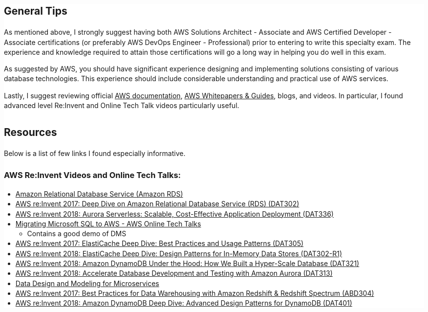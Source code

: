 General Tips
------------

As mentioned above, I strongly suggest having both AWS Solutions
Architect - Associate and AWS Certified Developer - Associate
certifications (or preferably AWS DevOps Engineer - Professional) prior
to entering to write this specialty exam. The experience and knowledge
required to attain those certifications will go a long way in helping
you do well in this exam.

As suggested by AWS, you should have significant experience designing
and implementing solutions consisting of various database technologies.
This experience should include considerable understanding and practical
use of AWS services.

Lastly, I suggest reviewing official [AWS
documentation](https://docs.aws.amazon.com/), [AWS Whitepapers &
Guides](https://aws.amazon.com/whitepapers/), blogs, and videos. In
particular, I found advanced level Re:Invent and Online Tech Talk videos
particularly useful.

Resources
---------

Below is a list of few links I found especially informative.

### AWS Re:Invent Videos and Online Tech Talks:

-   [Amazon Relational Database Service (Amazon
    RDS)](https://www.youtube.com/watch?v=igRfulrrYCo)
-   [AWS re:Invent 2017: Deep Dive on Amazon Relational Database Service
    (RDS) (DAT302)](https://www.youtube.com/watch?v=TJxC-B9Q9tQ)
-   [AWS re:Invent 2018: Aurora Serverless: Scalable, Cost-Effective
    Application Deployment
    (DAT336)](https://www.youtube.com/watch?v=4DqNk7ZTYjA)
-   [Migrating Microsoft SQL to AWS - AWS Online Tech
    Talks](https://www.youtube.com/watch?v=WeXXtBNtwxk)
    -   Contains a good demo of DMS
-   [AWS re:Invent 2017: ElastiCache Deep Dive: Best Practices and Usage
    Patterns (DAT305)](https://www.youtube.com/watch?v=_YYBdsuUq2M)
-   [AWS re:Invent 2018: ElastiCache Deep Dive: Design Patterns for
    In-Memory Data Stores
    (DAT302-R1)](https://www.youtube.com/watch?v=QxcB53mL_oA)
-   [AWS re:Invent 2018: Amazon DynamoDB Under the Hood: How We Built a
    Hyper-Scale Database
    (DAT321)](https://www.youtube.com/watch?v=yvBR71D0nAQ)
-   [AWS re:Invent 2018: Accelerate Database Development and Testing
    with Amazon Aurora
    (DAT313)](https://www.youtube.com/watch?v=tJ0TWdIocz0)
-   [Data Design and Modeling for
    Microservices](https://www.youtube.com/watch?v=KPtLbSEFe6c)
-   [AWS re:Invent 2017: Best Practices for Data Warehousing with Amazon
    Redshift & Redshift Spectrum
    (ABD304)](https://www.youtube.com/watch?time_continue=1&v=Q_K3qH5OYaM)
-   [AWS re:Invent 2018: Amazon DynamoDB Deep Dive: Advanced Design
    Patterns for DynamoDB
    (DAT401)](https://www.youtube.com/watch?v=HaEPXoXVf2k)
